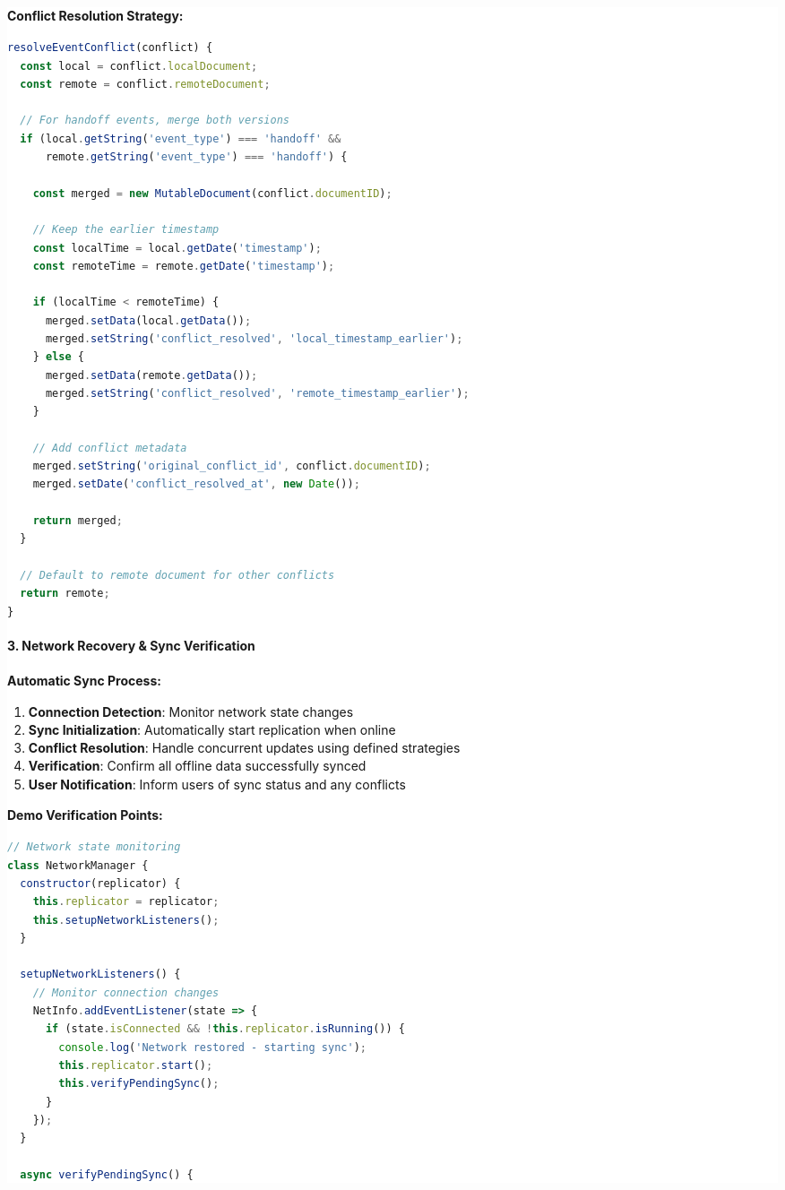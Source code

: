 **Conflict Resolution Strategy:**
```javascript
resolveEventConflict(conflict) {
  const local = conflict.localDocument;
  const remote = conflict.remoteDocument;
  
  // For handoff events, merge both versions
  if (local.getString('event_type') === 'handoff' && 
      remote.getString('event_type') === 'handoff') {
    
    const merged = new MutableDocument(conflict.documentID);
    
    // Keep the earlier timestamp
    const localTime = local.getDate('timestamp');
    const remoteTime = remote.getDate('timestamp');
    
    if (localTime < remoteTime) {
      merged.setData(local.getData());
      merged.setString('conflict_resolved', 'local_timestamp_earlier');
    } else {
      merged.setData(remote.getData());
      merged.setString('conflict_resolved', 'remote_timestamp_earlier');
    }
    
    // Add conflict metadata
    merged.setString('original_conflict_id', conflict.documentID);
    merged.setDate('conflict_resolved_at', new Date());
    
    return merged;
  }
  
  // Default to remote document for other conflicts
  return remote;
}
```

#### 3. Network Recovery & Sync Verification
**Automatic Sync Process:**
1. **Connection Detection**: Monitor network state changes
2. **Sync Initialization**: Automatically start replication when online
3. **Conflict Resolution**: Handle concurrent updates using defined strategies
4. **Verification**: Confirm all offline data successfully synced
5. **User Notification**: Inform users of sync status and any conflicts

**Demo Verification Points:**
```javascript
// Network state monitoring
class NetworkManager {
  constructor(replicator) {
    this.replicator = replicator;
    this.setupNetworkListeners();
  }
  
  setupNetworkListeners() {
    // Monitor connection changes
    NetInfo.addEventListener(state => {
      if (state.isConnected && !this.replicator.isRunning()) {
        console.log('Network restored - starting sync');
        this.replicator.start();
        this.verifyPendingSync();
      }
    });
  }
  
  async verifyPendingSync() {
```